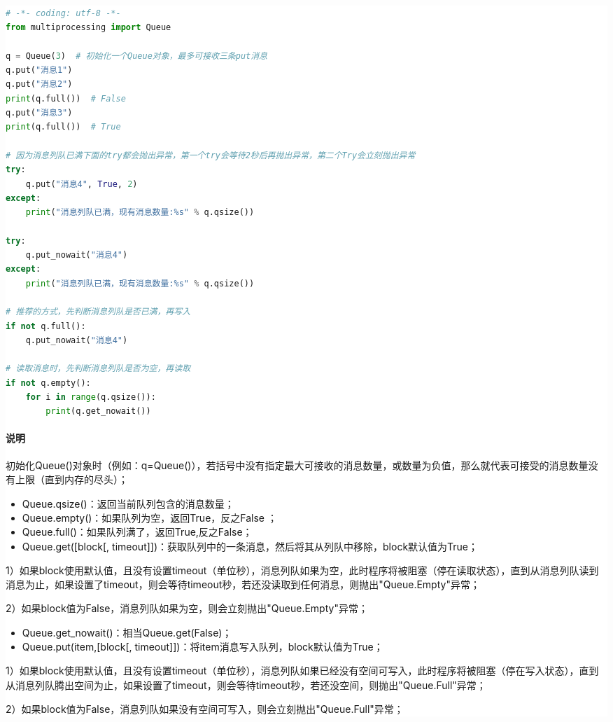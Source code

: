 ```python
# -*- coding: utf-8 -*-
from multiprocessing import Queue

q = Queue(3)  # 初始化一个Queue对象，最多可接收三条put消息
q.put("消息1")
q.put("消息2")
print(q.full())  # False
q.put("消息3")
print(q.full())  # True

# 因为消息列队已满下面的try都会抛出异常，第一个try会等待2秒后再抛出异常，第二个Try会立刻抛出异常
try:
    q.put("消息4", True, 2)
except:
    print("消息列队已满，现有消息数量:%s" % q.qsize())

try:
    q.put_nowait("消息4")
except:
    print("消息列队已满，现有消息数量:%s" % q.qsize())

# 推荐的方式，先判断消息列队是否已满，再写入
if not q.full():
    q.put_nowait("消息4")

# 读取消息时，先判断消息列队是否为空，再读取
if not q.empty():
    for i in range(q.qsize()):
        print(q.get_nowait())

```

#### 说明

初始化Queue()对象时（例如：q=Queue()），若括号中没有指定最大可接收的消息数量，或数量为负值，那么就代表可接受的消息数量没有上限（直到内存的尽头）；

- Queue.qsize()：返回当前队列包含的消息数量；
- Queue.empty()：如果队列为空，返回True，反之False ；
- Queue.full()：如果队列满了，返回True,反之False；
- Queue.get([block[, timeout]])：获取队列中的一条消息，然后将其从列队中移除，block默认值为True；

1）如果block使用默认值，且没有设置timeout（单位秒），消息列队如果为空，此时程序将被阻塞（停在读取状态），直到从消息列队读到消息为止，如果设置了timeout，则会等待timeout秒，若还没读取到任何消息，则抛出"Queue.Empty"异常；

2）如果block值为False，消息列队如果为空，则会立刻抛出"Queue.Empty"异常；

- Queue.get_nowait()：相当Queue.get(False)；
- Queue.put(item,[block[, timeout]])：将item消息写入队列，block默认值为True；

1）如果block使用默认值，且没有设置timeout（单位秒），消息列队如果已经没有空间可写入，此时程序将被阻塞（停在写入状态），直到从消息列队腾出空间为止，如果设置了timeout，则会等待timeout秒，若还没空间，则抛出"Queue.Full"异常；

2）如果block值为False，消息列队如果没有空间可写入，则会立刻抛出"Queue.Full"异常；
